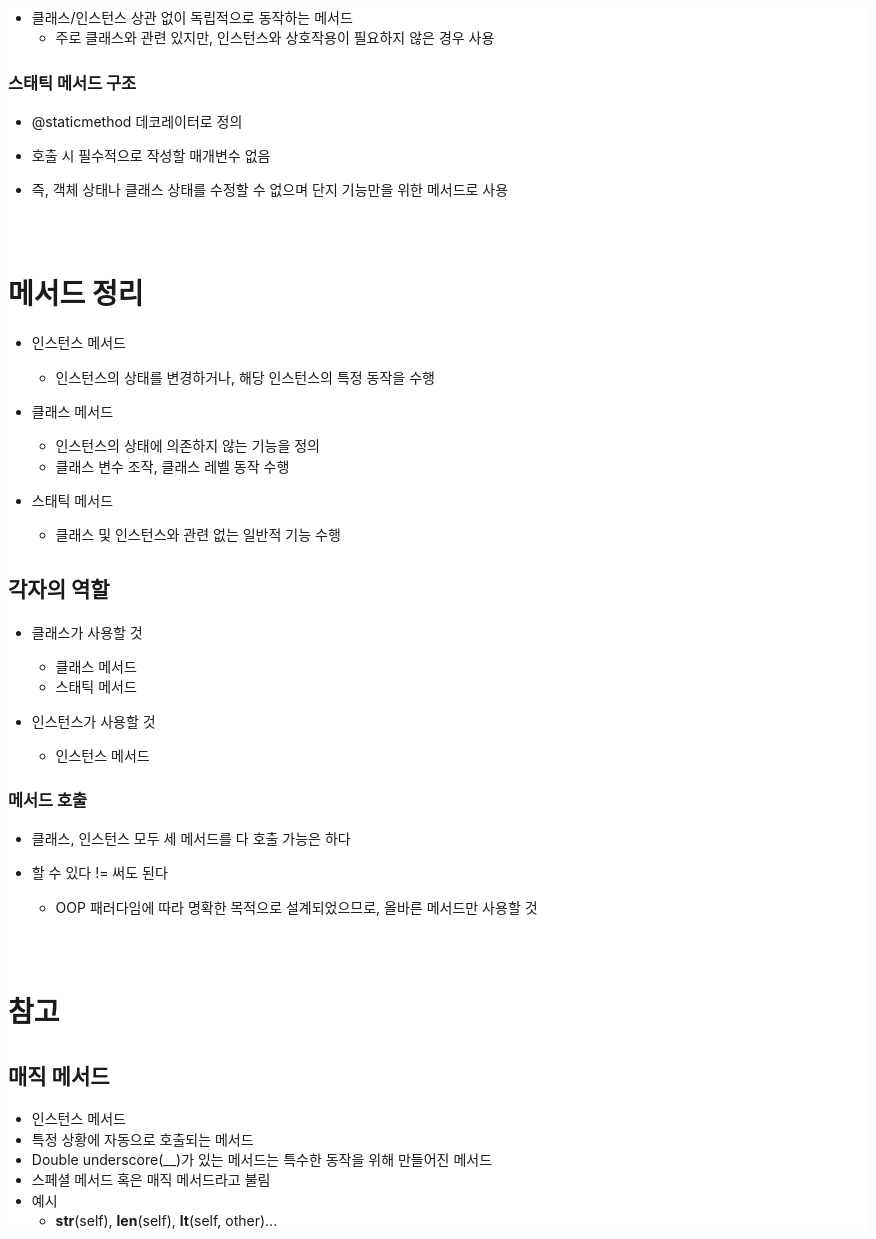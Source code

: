 * 클래스/인스턴스 상관 없이 독립적으로 동작하는 메서드
    * 주로 클래스와 관련 있지만, 인스턴스와 상호작용이 필요하지 않은 경우 사용

### 스태틱 메서드 구조

* @staticmethod 데코레이터로 정의

* 호출 시 필수적으로 작성할 매개변수 없음

* 즉, 객체 상태나 클래스 상태를 수정할 수 없으며 단지 기능만을 위한 메서드로 사용

<br>

# 메서드 정리

* 인스턴스 메서드
    * 인스턴스의 상태를 변경하거나, 해당 인스턴스의 특정 동작을 수행

* 클래스 메서드
    * 인스턴스의 상태에 의존하지 않는 기능을 정의
    * 클래스 변수 조작, 클래스 레벨 동작 수행

* 스태틱 메서드
    * 클래스 및 인스턴스와 관련 없는 일반적 기능 수행
 
## 각자의 역할

* 클래스가 사용할 것
    * 클래스 메서드
    * 스태틱 메서드

* 인스턴스가 사용할 것
    * 인스턴스 메서드
 
### 메서드 호출

* 클래스, 인스턴스 모두 세 메서드를 다 호출 가능은 하다

* 할 수 있다 != 써도 된다
    * OOP 패러다임에 따라 명확한 목적으로 설계되었으므로, 올바른 메서드만 사용할 것
 
<br>

# 참고

## 매직 메서드

* 인스턴스 메서드
* 특정 상황에 자동으로 호출되는 메서드
* Double underscore(__)가 있는 메서드는 특수한 동작을 위해 만들어진 메서드
* 스페셜 메서드 혹은 매직 메서드라고 불림
* 예시
    * __str__(self), __len__(self), __lt__(self, other)...
